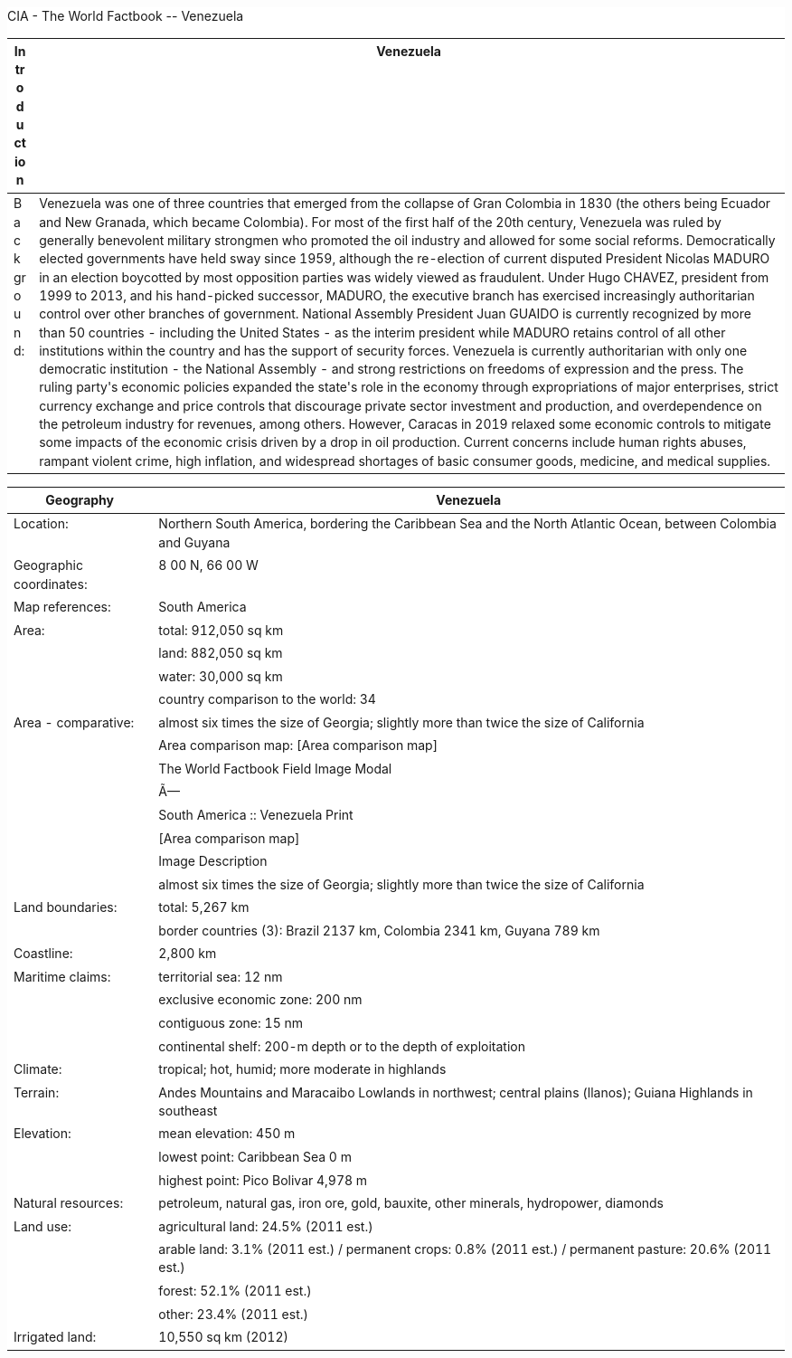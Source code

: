 CIA - The World Factbook -- Venezuela

| Introduction | Venezuela |
| --- | --- |
| Background: | Venezuela was one of three countries that emerged from the collapse of Gran Colombia in 1830 (the others being Ecuador and New Granada, which became Colombia). For most of the first half of the 20th century, Venezuela was ruled by generally benevolent military strongmen who promoted the oil industry and allowed for some social reforms. Democratically elected governments have held sway since 1959, although the re-election of current disputed President Nicolas MADURO in an election boycotted by most opposition parties was widely viewed as fraudulent. Under Hugo CHAVEZ, president from 1999 to 2013, and his hand-picked successor, MADURO, the executive branch has exercised increasingly authoritarian control over other branches of government. National Assembly President Juan GUAIDO is currently recognized by more than 50 countries - including the United States - as the interim president while MADURO retains control of all other institutions within the country and has the support of security forces. Venezuela is currently authoritarian with only one democratic institution - the National Assembly - and strong restrictions on freedoms of expression and the press. The ruling party's economic policies expanded the state's role in the economy through expropriations of major enterprises, strict currency exchange and price controls that discourage private sector investment and production, and overdependence on the petroleum industry for revenues, among others. However, Caracas in 2019 relaxed some economic controls to mitigate some impacts of the economic crisis driven by a drop in oil production. Current concerns include human rights abuses, rampant violent crime, high inflation, and widespread shortages of basic consumer goods, medicine, and medical supplies. |

| Geography | Venezuela |
| --- | --- |
| Location: | Northern South America, bordering the Caribbean Sea and the North Atlantic Ocean, between Colombia and Guyana |
| Geographic coordinates: | 8 00 N, 66 00 W |
| Map references: | South America |
| Area: | total: 912,050 sq km |
| | land: 882,050 sq km |
| | water: 30,000 sq km |
| | country comparison to the world: 34 |
| Area - comparative: | almost six times the size of Georgia; slightly more than twice the size of California |
| | Area comparison map: [Area comparison map] |
| | The World Factbook Field Image Modal |
| | Ã— |
| | South America :: Venezuela Print |
| | [Area comparison map] |
| | Image Description |
| | almost six times the size of Georgia; slightly more than twice the size of California |
| Land boundaries: | total: 5,267 km |
| | border countries (3): Brazil 2137 km, Colombia 2341 km, Guyana 789 km |
| Coastline: | 2,800 km |
| Maritime claims: | territorial sea: 12 nm |
| | exclusive economic zone: 200 nm |
| | contiguous zone: 15 nm |
| | continental shelf: 200-m depth or to the depth of exploitation |
| Climate: | tropical; hot, humid; more moderate in highlands |
| Terrain: | Andes Mountains and Maracaibo Lowlands in northwest; central plains (llanos); Guiana Highlands in southeast |
| Elevation: | mean elevation: 450 m |
| | lowest point: Caribbean Sea 0 m |
| | highest point: Pico Bolivar 4,978 m |
| Natural resources: | petroleum, natural gas, iron ore, gold, bauxite, other minerals, hydropower, diamonds |
| Land use: | agricultural land: 24.5% (2011 est.) |
| | arable land: 3.1% (2011 est.) / permanent crops: 0.8% (2011 est.) / permanent pasture: 20.6% (2011 est.) |
| | forest: 52.1% (2011 est.) |
| | other: 23.4% (2011 est.) |
| Irrigated land: | 10,550 sq km (2012) |